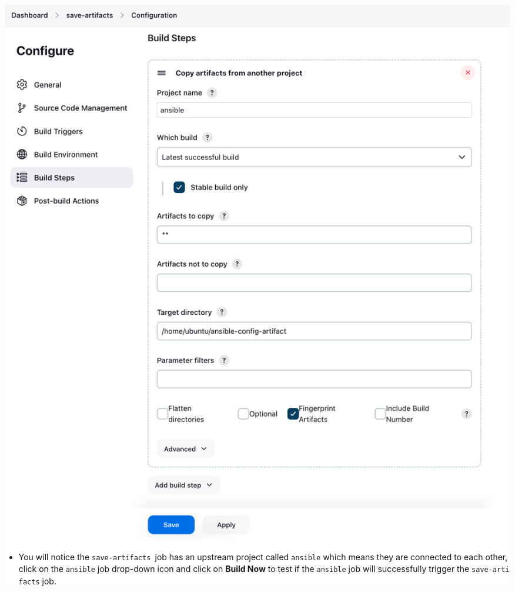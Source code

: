 ![build step2](./images/1%20copy%20artifacts%20from%20another%20project1.png)

* You will notice the `save-artifacts `job has an upstream project called `ansible` which means they are connected to each other, click on the `ansible` job drop-down icon and click on **Build Now** to test if the `ansible` job will successfully trigger the `save-artifacts` job.
